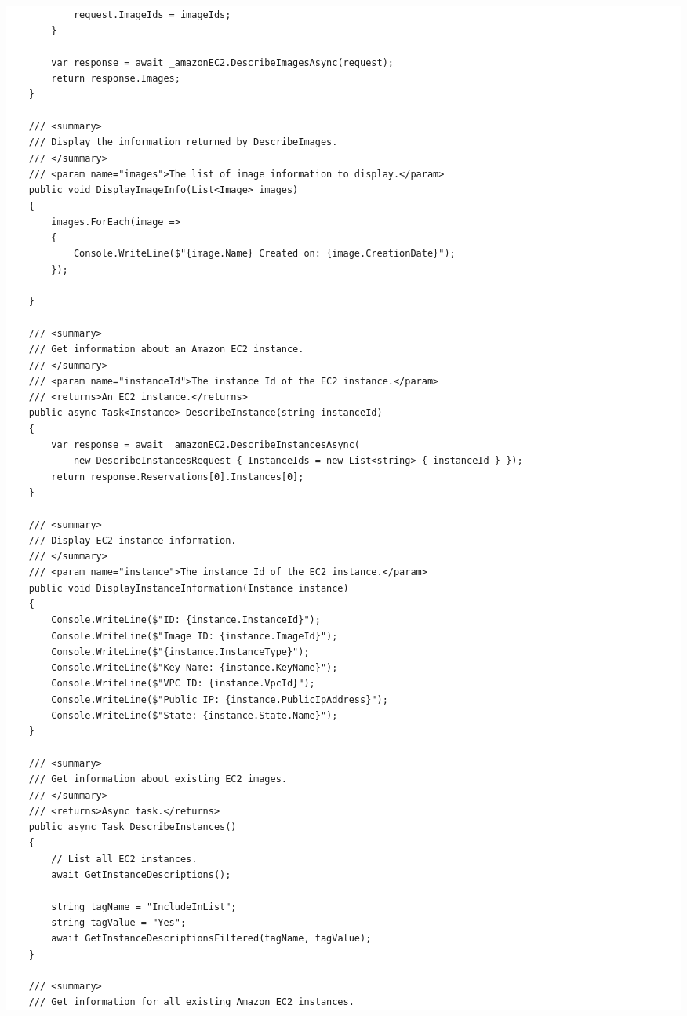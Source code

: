 ```
            request.ImageIds = imageIds;
        }

        var response = await _amazonEC2.DescribeImagesAsync(request);
        return response.Images;
    }

    /// <summary>
    /// Display the information returned by DescribeImages.
    /// </summary>
    /// <param name="images">The list of image information to display.</param>
    public void DisplayImageInfo(List<Image> images)
    {
        images.ForEach(image =>
        {
            Console.WriteLine($"{image.Name} Created on: {image.CreationDate}");
        });

    }

    /// <summary>
    /// Get information about an Amazon EC2 instance.
    /// </summary>
    /// <param name="instanceId">The instance Id of the EC2 instance.</param>
    /// <returns>An EC2 instance.</returns>
    public async Task<Instance> DescribeInstance(string instanceId)
    {
        var response = await _amazonEC2.DescribeInstancesAsync(
            new DescribeInstancesRequest { InstanceIds = new List<string> { instanceId } });
        return response.Reservations[0].Instances[0];
    }

    /// <summary>
    /// Display EC2 instance information.
    /// </summary>
    /// <param name="instance">The instance Id of the EC2 instance.</param>
    public void DisplayInstanceInformation(Instance instance)
    {
        Console.WriteLine($"ID: {instance.InstanceId}");
        Console.WriteLine($"Image ID: {instance.ImageId}");
        Console.WriteLine($"{instance.InstanceType}");
        Console.WriteLine($"Key Name: {instance.KeyName}");
        Console.WriteLine($"VPC ID: {instance.VpcId}");
        Console.WriteLine($"Public IP: {instance.PublicIpAddress}");
        Console.WriteLine($"State: {instance.State.Name}");
    }

    /// <summary>
    /// Get information about existing EC2 images.
    /// </summary>
    /// <returns>Async task.</returns>
    public async Task DescribeInstances()
    {
        // List all EC2 instances.
        await GetInstanceDescriptions();

        string tagName = "IncludeInList";
        string tagValue = "Yes";
        await GetInstanceDescriptionsFiltered(tagName, tagValue);
    }

    /// <summary>
    /// Get information for all existing Amazon EC2 instances.
```